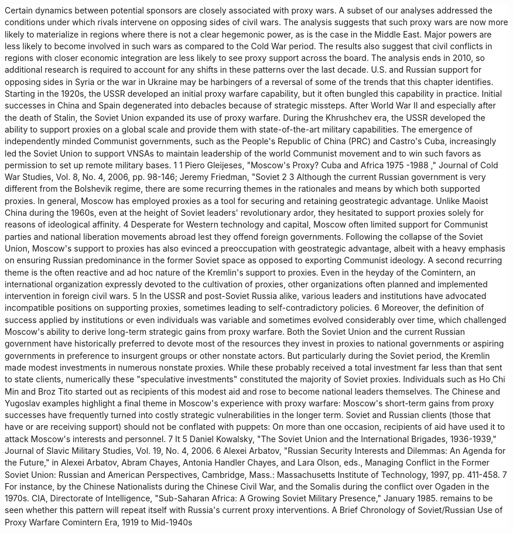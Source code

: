 Certain dynamics between potential sponsors are closely associated with proxy wars. A subset of our analyses addressed the conditions under which rivals intervene on opposing sides of civil wars. The analysis suggests that such proxy wars are now more likely to materialize in regions where there is not a clear hegemonic power, as is the case in the Middle East. Major powers are less likely to become involved in such wars as compared to the Cold War period. The results also suggest that civil conflicts in regions with closer economic integration are less likely to see proxy support across the board. The analysis ends in 2010, so additional research is required to account for any shifts in these patterns over the last decade. U.S. and Russian support for opposing sides in Syria or the war in Ukraine may be harbingers of a reversal of some of the trends that this chapter identifies. Starting in the 1920s, the USSR developed an initial proxy warfare capability, but it often bungled this capability in practice. Initial successes in China and Spain degenerated into debacles because of strategic missteps. After World War II and especially after the death of Stalin, the Soviet Union expanded its use of proxy warfare. During the Khrushchev era, the USSR developed the ability to support proxies on a global scale and provide them with state-of-the-art military capabilities. The emergence of independently minded Communist governments, such as the People's Republic of China (PRC) and Castro's Cuba, increasingly led the Soviet Union to support VNSAs to maintain leadership of the world Communist movement and to win such favors as permission to set up remote military bases. 1   1 Piero Gleijeses, "Moscow's Proxy? 
Cuba and Africa 1975
-1988
," Journal of Cold War Studies, Vol. 8, No. 4, 2006, pp. 98-146;
Jeremy Friedman, "Soviet
2
3
Although the current Russian government is very different from the Bolshevik regime, there are some recurring themes in the rationales and means by which both supported proxies. In general, Moscow has employed proxies as a tool for securing and retaining geostrategic advantage. Unlike Maoist China during the 1960s, even at the height of Soviet leaders' revolutionary ardor, they hesitated to support proxies solely for reasons of ideological affinity. 4 Desperate for Western technology and capital, Moscow often limited support for Communist parties and national liberation movements abroad lest they offend foreign governments. Following the collapse of the Soviet Union, Moscow's support to proxies has also evinced a preoccupation with geostrategic advantage, albeit with a heavy emphasis on ensuring Russian predominance in the former Soviet space as opposed to exporting Communist ideology.
A second recurring theme is the often reactive and ad hoc nature of the Kremlin's support to proxies. Even in the heyday of the Comintern, an international organization expressly devoted to the cultivation of proxies, other organizations often planned and implemented intervention in foreign civil wars. 5 In the USSR and post-Soviet Russia alike, various leaders and institutions have advocated incompatible positions on supporting proxies, sometimes leading to self-contradictory policies. 6 Moreover, the definition of success applied by institutions or even individuals was variable and sometimes evolved considerably over time, which challenged Moscow's ability to derive long-term strategic gains from proxy warfare.
Both the Soviet Union and the current Russian government have historically preferred to devote most of the resources they invest in proxies to national governments or aspiring governments in preference to insurgent groups or other nonstate actors. But particularly during the Soviet period, the Kremlin made modest investments in numerous nonstate proxies. While these probably received a total investment far less than that sent to state clients, numerically these "speculative investments" constituted the majority of Soviet proxies. Individuals such as Ho Chi Min and Broz Tito started out as recipients of this modest aid and rose to become national leaders themselves.
The Chinese and Yugoslav examples highlight a final theme in Moscow's experience with proxy warfare: Moscow's short-term gains from proxy successes have frequently turned into costly strategic vulnerabilities in the longer term. Soviet and Russian clients (those that have or are receiving support) should not be conflated with puppets: On more than one occasion, recipients of aid have used it to attack Moscow's interests and personnel. 7 It 5 Daniel Kowalsky, "The Soviet Union and the International Brigades, 1936-1939," Journal of Slavic Military Studies, Vol. 19, No. 4, 2006.   6 Alexei Arbatov, "Russian Security Interests and Dilemmas: An Agenda for the Future," in Alexei Arbatov, Abram Chayes, Antonia Handler Chayes, and Lara Olson, eds., Managing Conflict in the Former Soviet Union: Russian and American Perspectives, Cambridge, Mass.: Massachusetts Institute of Technology, 1997, pp. 411-458.   7 For instance, by the Chinese Nationalists during the Chinese Civil War, and the Somalis during the conflict over Ogaden in the 1970s. CIA, Directorate of Intelligence, "Sub-Saharan Africa: A Growing Soviet Military Presence," January 1985.
remains to be seen whether this pattern will repeat itself with Russia's current proxy interventions.
A Brief Chronology of Soviet/Russian Use of Proxy Warfare 
Comintern Era, 1919 to Mid-1940s